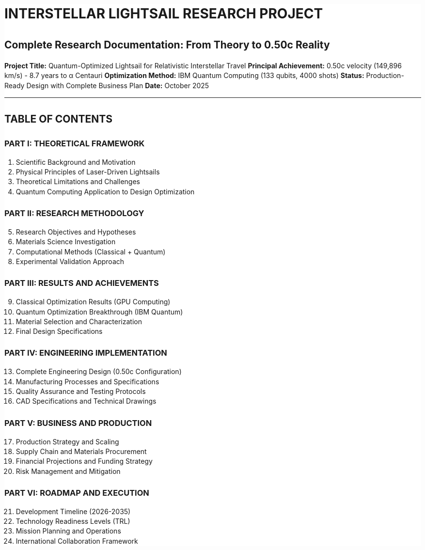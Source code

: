 # INTERSTELLAR LIGHTSAIL RESEARCH PROJECT
## Complete Research Documentation: From Theory to 0.50c Reality

**Project Title:** Quantum-Optimized Lightsail for Relativistic Interstellar Travel
**Principal Achievement:** 0.50c velocity (149,896 km/s) - 8.7 years to α Centauri
**Optimization Method:** IBM Quantum Computing (133 qubits, 4000 shots)
**Status:** Production-Ready Design with Complete Business Plan
**Date:** October 2025

---

## TABLE OF CONTENTS

### PART I: THEORETICAL FRAMEWORK
1. Scientific Background and Motivation
2. Physical Principles of Laser-Driven Lightsails
3. Theoretical Limitations and Challenges
4. Quantum Computing Application to Design Optimization

### PART II: RESEARCH METHODOLOGY
5. Research Objectives and Hypotheses
6. Materials Science Investigation
7. Computational Methods (Classical + Quantum)
8. Experimental Validation Approach

### PART III: RESULTS AND ACHIEVEMENTS
9. Classical Optimization Results (GPU Computing)
10. Quantum Optimization Breakthrough (IBM Quantum)
11. Material Selection and Characterization
12. Final Design Specifications

### PART IV: ENGINEERING IMPLEMENTATION
13. Complete Engineering Design (0.50c Configuration)
14. Manufacturing Processes and Specifications
15. Quality Assurance and Testing Protocols
16. CAD Specifications and Technical Drawings

### PART V: BUSINESS AND PRODUCTION
17. Production Strategy and Scaling
18. Supply Chain and Materials Procurement
19. Financial Projections and Funding Strategy
20. Risk Management and Mitigation

### PART VI: ROADMAP AND EXECUTION
21. Development Timeline (2026-2035)
22. Technology Readiness Levels (TRL)
23. Mission Planning and Operations
24. International Collaboration Framework
